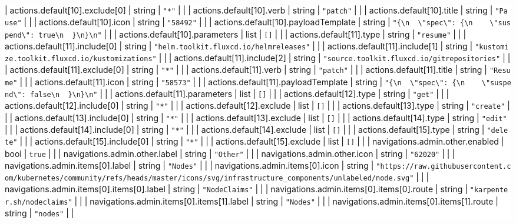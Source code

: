 | actions.default[10].exclude[0] | string | `"*"` |  |
| actions.default[10].verb | string | `"patch"` |  |
| actions.default[10].title | string | `"Pause"` |  |
| actions.default[10].icon | string | `"58492"` |  |
| actions.default[10].payloadTemplate | string | `"{\n  \"spec\": {\n    \"suspend\": true\n  }\n}\n"` |  |
| actions.default[10].parameters | list | `[]` |  |
| actions.default[11].type | string | `"resume"` |  |
| actions.default[11].include[0] | string | `"helm.toolkit.fluxcd.io/helmreleases"` |  |
| actions.default[11].include[1] | string | `"kustomize.toolkit.fluxcd.io/kustomizations"` |  |
| actions.default[11].include[2] | string | `"source.toolkit.fluxcd.io/gitrepositories"` |  |
| actions.default[11].exclude[0] | string | `"*"` |  |
| actions.default[11].verb | string | `"patch"` |  |
| actions.default[11].title | string | `"Resume"` |  |
| actions.default[11].icon | string | `"58573"` |  |
| actions.default[11].payloadTemplate | string | `"{\n  \"spec\": {\n    \"suspend\": false\n  }\n}\n"` |  |
| actions.default[11].parameters | list | `[]` |  |
| actions.default[12].type | string | `"get"` |  |
| actions.default[12].include[0] | string | `"*"` |  |
| actions.default[12].exclude | list | `[]` |  |
| actions.default[13].type | string | `"create"` |  |
| actions.default[13].include[0] | string | `"*"` |  |
| actions.default[13].exclude | list | `[]` |  |
| actions.default[14].type | string | `"edit"` |  |
| actions.default[14].include[0] | string | `"*"` |  |
| actions.default[14].exclude | list | `[]` |  |
| actions.default[15].type | string | `"delete"` |  |
| actions.default[15].include[0] | string | `"*"` |  |
| actions.default[15].exclude | list | `[]` |  |
| navigations.admin.other.enabled | bool | `true` |  |
| navigations.admin.other.label | string | `"Other"` |  |
| navigations.admin.other.icon | string | `"62020"` |  |
| navigations.admin.items[0].label | string | `"Nodes"` |  |
| navigations.admin.items[0].icon | string | `"https://raw.githubusercontent.com/kubernetes/community/refs/heads/master/icons/svg/infrastructure_components/unlabeled/node.svg"` |  |
| navigations.admin.items[0].items[0].label | string | `"NodeClaims"` |  |
| navigations.admin.items[0].items[0].route | string | `"karpenter.sh/nodeclaims"` |  |
| navigations.admin.items[0].items[1].label | string | `"Nodes"` |  |
| navigations.admin.items[0].items[1].route | string | `"nodes"` |  |